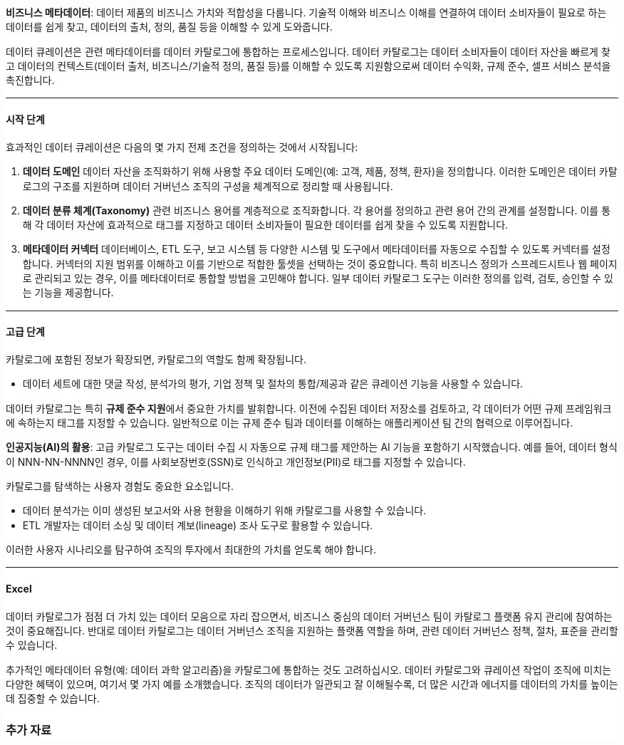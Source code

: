 **비즈니스 메타데이터**: 데이터 제품의 비즈니스 가치와 적합성을 다룹니다. 기술적 이해와 비즈니스 이해를 연결하여 데이터 소비자들이 필요로 하는 데이터를 쉽게 찾고, 데이터의 출처, 정의, 품질 등을 이해할 수 있게 도와줍니다.

데이터 큐레이션은 관련 메타데이터를 데이터 카탈로그에 통합하는 프로세스입니다. 데이터 카탈로그는 데이터 소비자들이 데이터 자산을 빠르게 찾고 데이터의 컨텍스트(데이터 출처, 비즈니스/기술적 정의, 품질 등)를 이해할 수 있도록 지원함으로써 데이터 수익화, 규제 준수, 셀프 서비스 분석을 촉진합니다.

---

#### **시작 단계**

효과적인 데이터 큐레이션은 다음의 몇 가지 전제 조건을 정의하는 것에서 시작됩니다:

1. **데이터 도메인** 
   데이터 자산을 조직화하기 위해 사용할 주요 데이터 도메인(예: 고객, 제품, 정책, 환자)을 정의합니다. 이러한 도메인은 데이터 카탈로그의 구조를 지원하며 데이터 거버넌스 조직의 구성을 체계적으로 정리할 때 사용됩니다.

2. **데이터 분류 체계(Taxonomy)** 
   관련 비즈니스 용어를 계층적으로 조직화합니다. 각 용어를 정의하고 관련 용어 간의 관계를 설정합니다. 이를 통해 각 데이터 자산에 효과적으로 태그를 지정하고 데이터 소비자들이 필요한 데이터를 쉽게 찾을 수 있도록 지원합니다.

3. **메타데이터 커넥터** 
   데이터베이스, ETL 도구, 보고 시스템 등 다양한 시스템 및 도구에서 메타데이터를 자동으로 수집할 수 있도록 커넥터를 설정합니다. 커넥터의 지원 범위를 이해하고 이를 기반으로 적합한 툴셋을 선택하는 것이 중요합니다. 특히 비즈니스 정의가 스프레드시트나 웹 페이지로 관리되고 있는 경우, 이를 메타데이터로 통합할 방법을 고민해야 합니다. 일부 데이터 카탈로그 도구는 이러한 정의를 입력, 검토, 승인할 수 있는 기능을 제공합니다.

---

#### **고급 단계**

카탈로그에 포함된 정보가 확장되면, 카탈로그의 역할도 함께 확장됩니다.

- 데이터 세트에 대한 댓글 작성, 분석가의 평가, 기업 정책 및 절차의 통합/제공과 같은 큐레이션 기능을 사용할 수 있습니다.

데이터 카탈로그는 특히 **규제 준수 지원**에서 중요한 가치를 발휘합니다. 이전에 수집된 데이터 저장소를 검토하고, 각 데이터가 어떤 규제 프레임워크에 속하는지 태그를 지정할 수 있습니다. 일반적으로 이는 규제 준수 팀과 데이터를 이해하는 애플리케이션 팀 간의 협력으로 이루어집니다.

**인공지능(AI)의 활용**: 
고급 카탈로그 도구는 데이터 수집 시 자동으로 규제 태그를 제안하는 AI 기능을 포함하기 시작했습니다. 예를 들어, 데이터 형식이 NNN-NN-NNNN인 경우, 이를 사회보장번호(SSN)로 인식하고 개인정보(PII)로 태그를 지정할 수 있습니다.

카탈로그를 탐색하는 사용자 경험도 중요한 요소입니다.

- 데이터 분석가는 이미 생성된 보고서와 사용 현황을 이해하기 위해 카탈로그를 사용할 수 있습니다.
- ETL 개발자는 데이터 소싱 및 데이터 계보(lineage) 조사 도구로 활용할 수 있습니다.

이러한 사용자 시나리오를 탐구하여 조직의 투자에서 최대한의 가치를 얻도록 해야 합니다.

---

#### **Excel**

데이터 카탈로그가 점점 더 가치 있는 데이터 모음으로 자리 잡으면서, 비즈니스 중심의 데이터 거버넌스 팀이 카탈로그 플랫폼 유지 관리에 참여하는 것이 중요해집니다. 반대로 데이터 카탈로그는 데이터 거버넌스 조직을 지원하는 플랫폼 역할을 하며, 관련 데이터 거버넌스 정책, 절차, 표준을 관리할 수 있습니다.

추가적인 메타데이터 유형(예: 데이터 과학 알고리즘)을 카탈로그에 통합하는 것도 고려하십시오. 
데이터 카탈로그와 큐레이션 작업이 조직에 미치는 다양한 혜택이 있으며, 여기서 몇 가지 예를 소개했습니다. 조직의 데이터가 일관되고 잘 이해될수록, 더 많은 시간과 에너지를 데이터의 가치를 높이는 데 집중할 수 있습니다.

### 추가 자료
